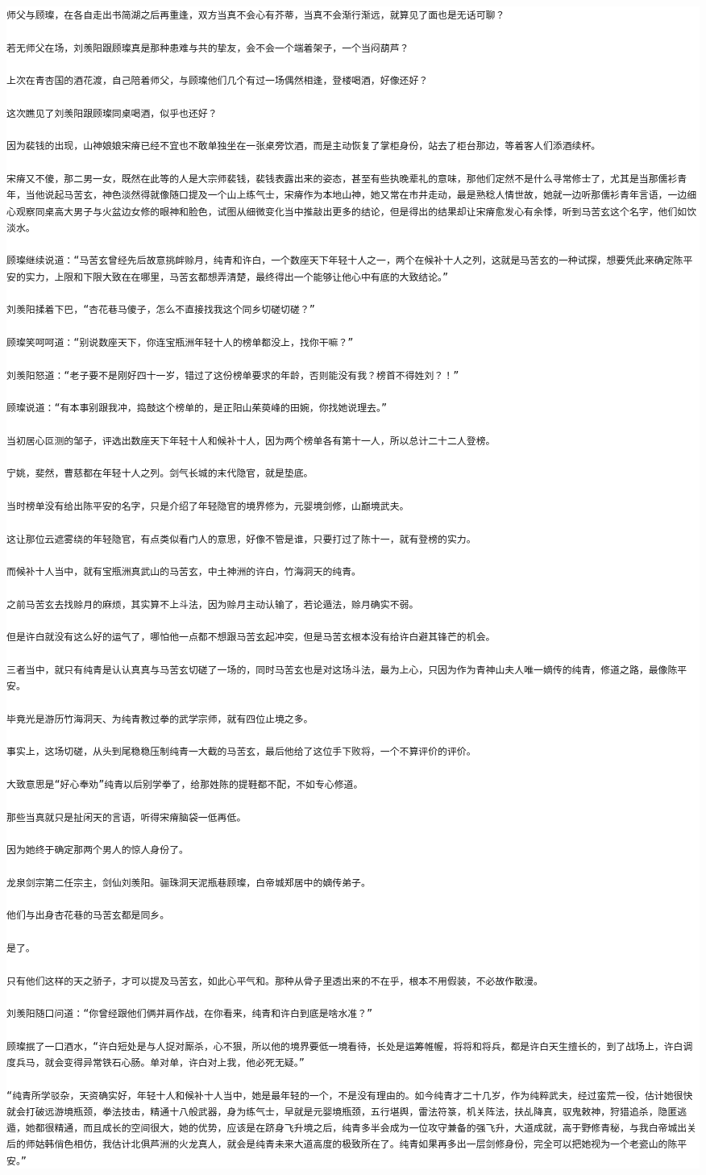     师父与顾璨，在各自走出书简湖之后再重逢，双方当真不会心有芥蒂，当真不会渐行渐远，就算见了面也是无话可聊？

    若无师父在场，刘羡阳跟顾璨真是那种患难与共的挚友，会不会一个端着架子，一个当闷葫芦？

    上次在青杏国的酒花渡，自己陪着师父，与顾璨他们几个有过一场偶然相逢，登楼喝酒，好像还好？

    这次瞧见了刘羡阳跟顾璨同桌喝酒，似乎也还好？

    因为裴钱的出现，山神娘娘宋瘠已经不宜也不敢单独坐在一张桌旁饮酒，而是主动恢复了掌柜身份，站去了柜台那边，等着客人们添酒续杯。

    宋瘠又不傻，那二男一女，既然在此等的人是大宗师裴钱，裴钱表露出来的姿态，甚至有些执晚辈礼的意味，那他们定然不是什么寻常修士了，尤其是当那儒衫青年，当他说起马苦玄，神色淡然得就像随口提及一个山上练气士，宋瘠作为本地山神，她又常在市井走动，最是熟稔人情世故，她就一边听那儒衫青年言语，一边细心观察同桌高大男子与火盆边女修的眼神和脸色，试图从细微变化当中推敲出更多的结论，但是得出的结果却让宋瘠愈发心有余悸，听到马苦玄这个名字，他们如饮淡水。

    顾璨继续说道：“马苦玄曾经先后故意挑衅赊月，纯青和许白，一个数座天下年轻十人之一，两个在候补十人之列，这就是马苦玄的一种试探，想要凭此来确定陈平安的实力，上限和下限大致在在哪里，马苦玄都想弄清楚，最终得出一个能够让他心中有底的大致结论。”

    刘羡阳揉着下巴，“杏花巷马傻子，怎么不直接找我这个同乡切磋切磋？”

    顾璨笑呵呵道：“别说数座天下，你连宝瓶洲年轻十人的榜单都没上，找你干嘛？”

    刘羡阳怒道：“老子要不是刚好四十一岁，错过了这份榜单要求的年龄，否则能没有我？榜首不得姓刘？！”

    顾璨说道：“有本事别跟我冲，捣鼓这个榜单的，是正阳山茱萸峰的田婉，你找她说理去。”

    当初居心叵测的邹子，评选出数座天下年轻十人和候补十人，因为两个榜单各有第十一人，所以总计二十二人登榜。

    宁姚，斐然，曹慈都在年轻十人之列。剑气长城的末代隐官，就是垫底。

    当时榜单没有给出陈平安的名字，只是介绍了年轻隐官的境界修为，元婴境剑修，山巅境武夫。

    这让那位云遮雾绕的年轻隐官，有点类似看门人的意思，好像不管是谁，只要打过了陈十一，就有登榜的实力。

    而候补十人当中，就有宝瓶洲真武山的马苦玄，中土神洲的许白，竹海洞天的纯青。

    之前马苦玄去找赊月的麻烦，其实算不上斗法，因为赊月主动认输了，若论遁法，赊月确实不弱。

    但是许白就没有这么好的运气了，哪怕他一点都不想跟马苦玄起冲突，但是马苦玄根本没有给许白避其锋芒的机会。

    三者当中，就只有纯青是认认真真与马苦玄切磋了一场的，同时马苦玄也是对这场斗法，最为上心，只因为作为青神山夫人唯一嫡传的纯青，修道之路，最像陈平安。

    毕竟光是游历竹海洞天、为纯青教过拳的武学宗师，就有四位止境之多。

    事实上，这场切磋，从头到尾稳稳压制纯青一大截的马苦玄，最后他给了这位手下败将，一个不算评价的评价。

    大致意思是“好心奉劝”纯青以后别学拳了，给那姓陈的提鞋都不配，不如专心修道。

    那些当真就只是扯闲天的言语，听得宋瘠脑袋一低再低。

    因为她终于确定那两个男人的惊人身份了。

    龙泉剑宗第二任宗主，剑仙刘羡阳。骊珠洞天泥瓶巷顾璨，白帝城郑居中的嫡传弟子。

    他们与出身杏花巷的马苦玄都是同乡。

    是了。

    只有他们这样的天之骄子，才可以提及马苦玄，如此心平气和。那种从骨子里透出来的不在乎，根本不用假装，不必故作散漫。

    刘羡阳随口问道：“你曾经跟他们俩并肩作战，在你看来，纯青和许白到底是啥水准？”

    顾璨抿了一口酒水，“许白短处是与人捉对厮杀，心不狠，所以他的境界要低一境看待，长处是运筹帷幄，将将和将兵，都是许白天生擅长的，到了战场上，许白调度兵马，就会变得异常铁石心肠。单对单，许白对上我，他必死无疑。”

    “纯青所学驳杂，天资确实好，年轻十人和候补十人当中，她是最年轻的一个，不是没有理由的。如今纯青才二十几岁，作为纯粹武夫，经过蛮荒一役，估计她很快就会打破远游境瓶颈，拳法技击，精通十八般武器，身为练气士，早就是元婴境瓶颈，五行堪舆，雷法符箓，机关阵法，扶乩降真，驭鬼敕神，狩猎追杀，隐匿逃遁，她都很精通，而且成长的空间很大，她的优势，应该是在跻身飞升境之后，纯青多半会成为一位攻守兼备的强飞升，大道成就，高于野修青秘，与我白帝城出关后的师姑韩俏色相仿，我估计北俱芦洲的火龙真人，就会是纯青未来大道高度的极致所在了。纯青如果再多出一层剑修身份，完全可以把她视为一个老瓷山的陈平安。”
